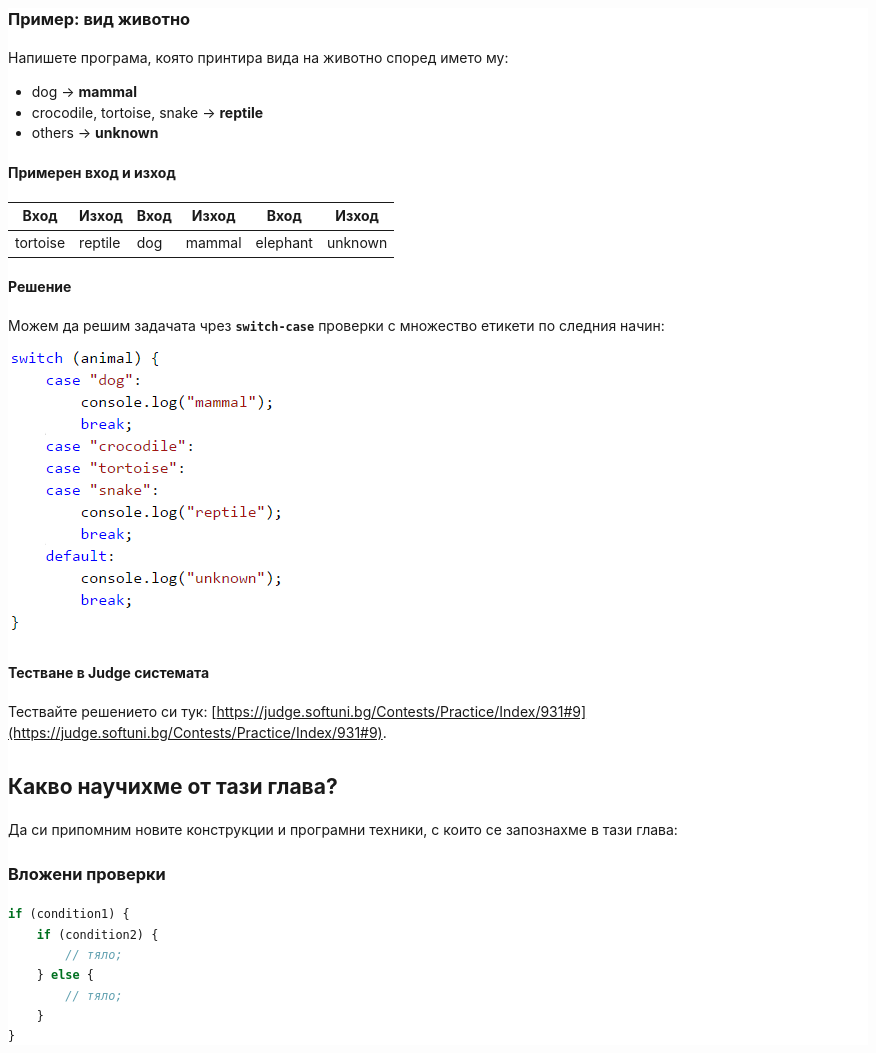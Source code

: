 ```javascript
```

### Пример: вид животно

Напишете програма, която принтира вида на животно според името му: 

* dog -> **mammal**
* crocodile, tortoise, snake -> **reptile**
* others -> **unknown**

#### Примерен вход и изход

|Вход|Изход|Вход|Изход|Вход|Изход|
|-----|-----|-----|-----|-----|-----|
|tortoise|reptile|dog|mammal|elephant|unknown|

#### Решение

Можем да решим задачата чрез **`switch-case`** проверки с множество етикети по следния начин:

![](assets/chapter-4-1-images/10.Animal-type-01.png)

#### Тестване в Judge системата

Тествайте решението си тук: [https://judge.softuni.bg/Contests/Practice/Index/931#9](https://judge.softuni.bg/Contests/Practice/Index/931#9).


## Какво научихме от тази глава?

Да си припомним новите конструкции и програмни техники, с които се запознахме в тази глава:

### Вложени проверки

```javascript
if (condition1) {
    if (condition2) {
        // тяло; 
    } else {
        // тяло;
    }
}
```
